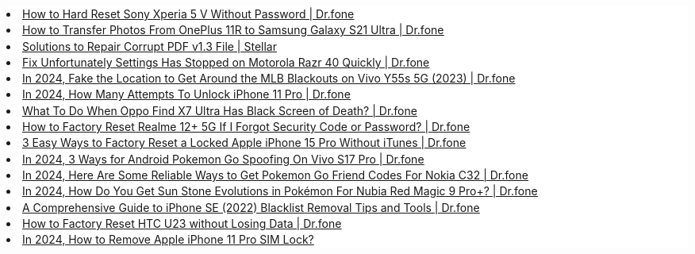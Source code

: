 <li><a href="https://techidaily.com/how-to-hard-reset-sony-xperia-5-v-without-password-drfone-by-drfone-reset-android-reset-android/"><u>How to Hard Reset Sony Xperia 5 V Without Password | Dr.fone</u></a></li>
<li><a href="https://android-transfer.techidaily.com/how-to-transfer-photos-from-oneplus-11r-to-samsung-galaxy-s21-ultra-drfone-by-drfone-transfer-from-android-transfer-from-android/"><u>How to Transfer Photos From OnePlus 11R to Samsung Galaxy S21 Ultra | Dr.fone</u></a></li>
<li><a href="https://techidaily.com/solutions-to-repair-corrupt-pdf-v13-file-stellar-by-stellar-guide/"><u>Solutions to Repair Corrupt PDF v1.3 File | Stellar</u></a></li>
<li><a href="https://howto.techidaily.com/fix-unfortunately-settings-has-stopped-on-motorola-razr-40-quickly-drfone-by-drfone-fix-android-problems-fix-android-problems/"><u>Fix Unfortunately Settings Has Stopped on Motorola Razr 40 Quickly | Dr.fone</u></a></li>
<li><a href="https://review-topics.techidaily.com/in-2024-fake-the-location-to-get-around-the-mlb-blackouts-on-vivo-y55s-5g-2023-drfone-by-drfone-virtual-android/"><u>In 2024, Fake the Location to Get Around the MLB Blackouts on Vivo Y55s 5G (2023) | Dr.fone</u></a></li>
<li><a href="https://iphone-unlock.techidaily.com/in-2024-how-many-attempts-to-unlock-iphone-11-pro-drfone-by-drfone-ios/"><u>In 2024, How Many Attempts To Unlock iPhone 11 Pro | Dr.fone</u></a></li>
<li><a href="https://howto.techidaily.com/what-to-do-when-oppo-find-x7-ultra-has-black-screen-of-death-drfone-by-drfone-fix-android-problems-fix-android-problems/"><u>What To Do When Oppo Find X7 Ultra Has Black Screen of Death? | Dr.fone</u></a></li>
<li><a href="https://techidaily.com/how-to-factory-reset-realme-12plus-5g-if-i-forgot-security-code-or-password-drfone-by-drfone-reset-android-reset-android/"><u>How to Factory Reset Realme 12+ 5G If I Forgot Security Code or Password? | Dr.fone</u></a></li>
<li><a href="https://iphone-unlock.techidaily.com/3-easy-ways-to-factory-reset-a-locked-apple-iphone-15-pro-without-itunes-drfone-by-drfone-ios/"><u>3 Easy Ways to Factory Reset a Locked Apple iPhone 15 Pro Without iTunes | Dr.fone</u></a></li>
<li><a href="https://change-location.techidaily.com/in-2024-3-ways-for-android-pokemon-go-spoofing-on-vivo-s17-pro-drfone-by-drfone-virtual-android/"><u>In 2024, 3 Ways for Android Pokemon Go Spoofing On Vivo S17 Pro | Dr.fone</u></a></li>
<li><a href="https://android-pokemon-go.techidaily.com/in-2024-here-are-some-reliable-ways-to-get-pokemon-go-friend-codes-for-nokia-c32-drfone-by-drfone-virtual-android/"><u>In 2024, Here Are Some Reliable Ways to Get Pokemon Go Friend Codes For Nokia C32 | Dr.fone</u></a></li>
<li><a href="https://pokemon-go-android.techidaily.com/in-2024-how-do-you-get-sun-stone-evolutions-in-pokemon-for-nubia-red-magic-9-proplus-drfone-by-drfone-virtual-android/"><u>In 2024, How Do You Get Sun Stone Evolutions in Pokémon For Nubia Red Magic 9 Pro+? | Dr.fone</u></a></li>
<li><a href="https://iphone-unlock.techidaily.com/a-comprehensive-guide-to-iphone-se-2022-blacklist-removal-tips-and-tools-drfone-by-drfone-ios/"><u>A Comprehensive Guide to iPhone SE (2022) Blacklist Removal Tips and Tools | Dr.fone</u></a></li>
<li><a href="https://techidaily.com/how-to-factory-reset-htc-u23-without-losing-data-drfone-by-drfone-reset-android-reset-android/"><u>How to Factory Reset HTC U23 without Losing Data | Dr.fone</u></a></li>
<li><a href="https://sim-unlock.techidaily.com/in-2024-how-to-remove-apple-iphone-11-pro-sim-lock-by-drfone-ios/"><u>In 2024, How to Remove Apple iPhone 11 Pro SIM Lock?</u></a></li>
</ul></div>


